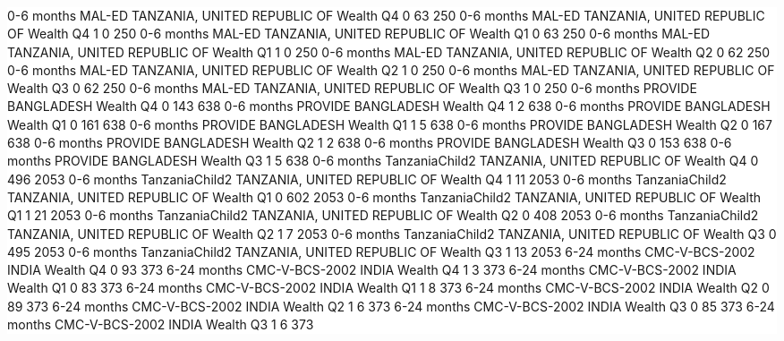 0-6 months    MAL-ED           TANZANIA, UNITED REPUBLIC OF   Wealth Q4                 0       63     250
0-6 months    MAL-ED           TANZANIA, UNITED REPUBLIC OF   Wealth Q4                 1        0     250
0-6 months    MAL-ED           TANZANIA, UNITED REPUBLIC OF   Wealth Q1                 0       63     250
0-6 months    MAL-ED           TANZANIA, UNITED REPUBLIC OF   Wealth Q1                 1        0     250
0-6 months    MAL-ED           TANZANIA, UNITED REPUBLIC OF   Wealth Q2                 0       62     250
0-6 months    MAL-ED           TANZANIA, UNITED REPUBLIC OF   Wealth Q2                 1        0     250
0-6 months    MAL-ED           TANZANIA, UNITED REPUBLIC OF   Wealth Q3                 0       62     250
0-6 months    MAL-ED           TANZANIA, UNITED REPUBLIC OF   Wealth Q3                 1        0     250
0-6 months    PROVIDE          BANGLADESH                     Wealth Q4                 0      143     638
0-6 months    PROVIDE          BANGLADESH                     Wealth Q4                 1        2     638
0-6 months    PROVIDE          BANGLADESH                     Wealth Q1                 0      161     638
0-6 months    PROVIDE          BANGLADESH                     Wealth Q1                 1        5     638
0-6 months    PROVIDE          BANGLADESH                     Wealth Q2                 0      167     638
0-6 months    PROVIDE          BANGLADESH                     Wealth Q2                 1        2     638
0-6 months    PROVIDE          BANGLADESH                     Wealth Q3                 0      153     638
0-6 months    PROVIDE          BANGLADESH                     Wealth Q3                 1        5     638
0-6 months    TanzaniaChild2   TANZANIA, UNITED REPUBLIC OF   Wealth Q4                 0      496    2053
0-6 months    TanzaniaChild2   TANZANIA, UNITED REPUBLIC OF   Wealth Q4                 1       11    2053
0-6 months    TanzaniaChild2   TANZANIA, UNITED REPUBLIC OF   Wealth Q1                 0      602    2053
0-6 months    TanzaniaChild2   TANZANIA, UNITED REPUBLIC OF   Wealth Q1                 1       21    2053
0-6 months    TanzaniaChild2   TANZANIA, UNITED REPUBLIC OF   Wealth Q2                 0      408    2053
0-6 months    TanzaniaChild2   TANZANIA, UNITED REPUBLIC OF   Wealth Q2                 1        7    2053
0-6 months    TanzaniaChild2   TANZANIA, UNITED REPUBLIC OF   Wealth Q3                 0      495    2053
0-6 months    TanzaniaChild2   TANZANIA, UNITED REPUBLIC OF   Wealth Q3                 1       13    2053
6-24 months   CMC-V-BCS-2002   INDIA                          Wealth Q4                 0       93     373
6-24 months   CMC-V-BCS-2002   INDIA                          Wealth Q4                 1        3     373
6-24 months   CMC-V-BCS-2002   INDIA                          Wealth Q1                 0       83     373
6-24 months   CMC-V-BCS-2002   INDIA                          Wealth Q1                 1        8     373
6-24 months   CMC-V-BCS-2002   INDIA                          Wealth Q2                 0       89     373
6-24 months   CMC-V-BCS-2002   INDIA                          Wealth Q2                 1        6     373
6-24 months   CMC-V-BCS-2002   INDIA                          Wealth Q3                 0       85     373
6-24 months   CMC-V-BCS-2002   INDIA                          Wealth Q3                 1        6     373